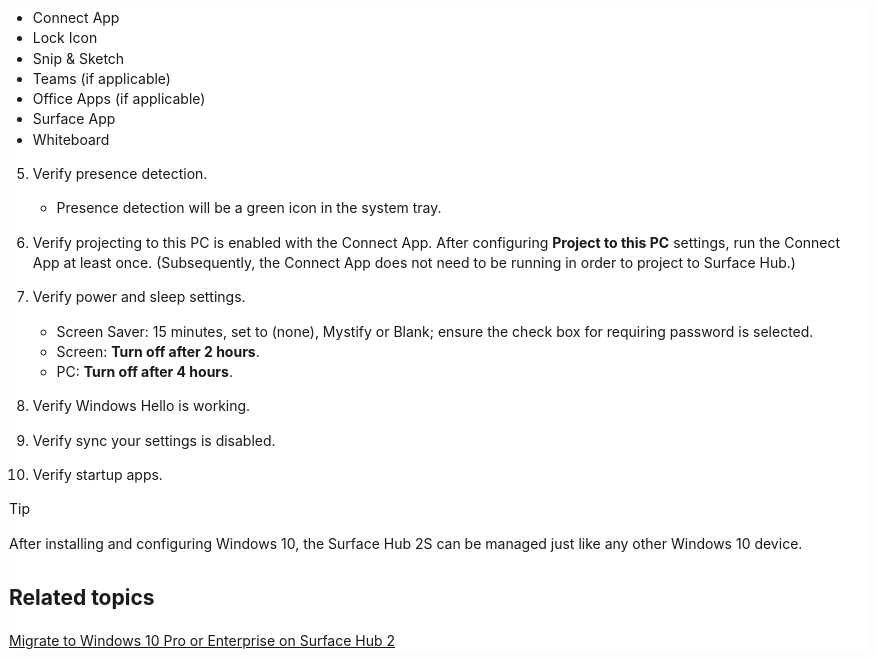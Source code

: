    - Connect App
   - Lock Icon
   - Snip & Sketch
   - Teams (if applicable)
   - Office Apps (if applicable)
   - Surface App
   - Whiteboard
    
5. Verify presence detection.

   - Presence detection will be a green icon in the system tray.
    
6. Verify projecting to this PC is enabled with the Connect App. After configuring  **Project to this PC** settings, run the Connect App at least once. (Subsequently, the Connect App does not need to be running in order to project to Surface Hub.)

7. Verify power and sleep settings.

    - Screen Saver: 15 minutes, set to (none), Mystify or Blank; ensure the check box for requiring password is selected.
    - Screen: **Turn off after 2 hours**.
    - PC:  **Turn off after 4 hours**.
    
8. Verify Windows Hello is working.

9. Verify sync your settings is disabled.

10. Verify startup apps.

> [!TIP]
> After installing and configuring Windows 10, the Surface Hub 2S can be managed just like any other Windows 10 device.

## Related topics

<a href="surface-hub-2s-migrate-os.md" target="_blank"> Migrate to Windows 10 Pro or Enterprise on Surface Hub 2</a>
